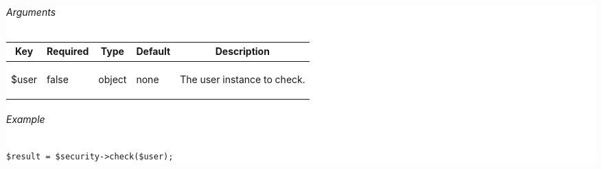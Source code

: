 ###### Arguments

<table class="table table-bordered table-striped">

<thead>

<tr>

<th>Key</th>

<th>Required</th>

<th>Type</th>

<th>Default</th>

<th>Description</th>

</tr>

</thead>

<tbody>

<tr>

<td>

$user

</td>

<td>

false

</td>

<td>

object

</td>

<td>

none

</td>

<td>

The user instance to check.

</td>

</tr>

</tbody>

</table>

###### Example

    $result = $security->check($user);
